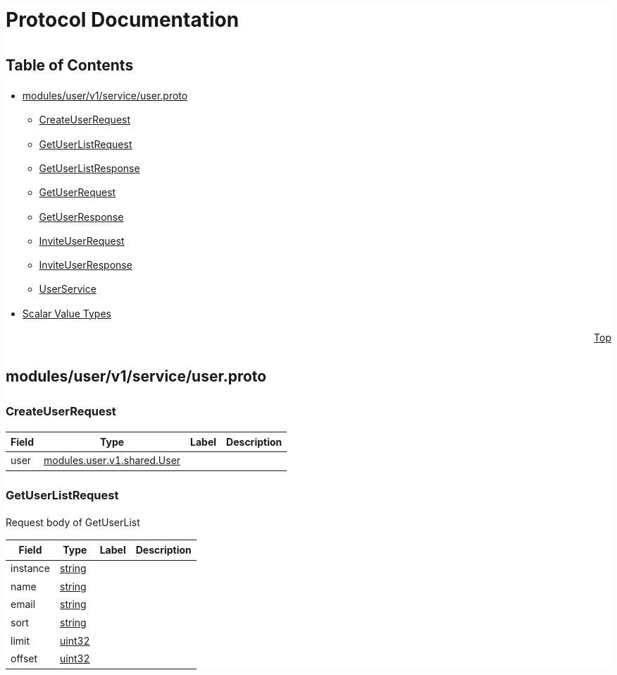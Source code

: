 # Protocol Documentation
<a name="top"></a>

## Table of Contents

- [modules/user/v1/service/user.proto](#modules_user_v1_service_user-proto)
    - [CreateUserRequest](#modules-user-v1-service-CreateUserRequest)
    - [GetUserListRequest](#modules-user-v1-service-GetUserListRequest)
    - [GetUserListResponse](#modules-user-v1-service-GetUserListResponse)
    - [GetUserRequest](#modules-user-v1-service-GetUserRequest)
    - [GetUserResponse](#modules-user-v1-service-GetUserResponse)
    - [InviteUserRequest](#modules-user-v1-service-InviteUserRequest)
    - [InviteUserResponse](#modules-user-v1-service-InviteUserResponse)
  
    - [UserService](#modules-user-v1-service-UserService)
  
- [Scalar Value Types](#scalar-value-types)



<a name="modules_user_v1_service_user-proto"></a>
<p align="right"><a href="#top">Top</a></p>

## modules/user/v1/service/user.proto



<a name="modules-user-v1-service-CreateUserRequest"></a>

### CreateUserRequest



| Field | Type | Label | Description |
| ----- | ---- | ----- | ----------- |
| user | [modules.user.v1.shared.User](#modules-user-v1-shared-User) |  |  |






<a name="modules-user-v1-service-GetUserListRequest"></a>

### GetUserListRequest
Request body of GetUserList


| Field | Type | Label | Description |
| ----- | ---- | ----- | ----------- |
| instance | [string](#string) |  |  |
| name | [string](#string) |  |  |
| email | [string](#string) |  |  |
| sort | [string](#string) |  |  |
| limit | [uint32](#uint32) |  |  |
| offset | [uint32](#uint32) |  |  |
